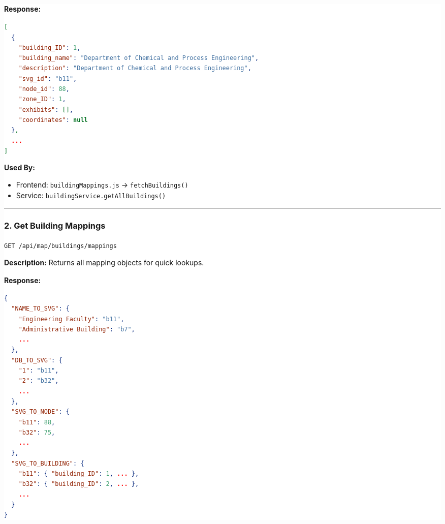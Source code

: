 **Response:**
```json
[
  {
    "building_ID": 1,
    "building_name": "Department of Chemical and Process Engineering",
    "description": "Department of Chemical and Process Engineering",
    "svg_id": "b11",
    "node_id": 88,
    "zone_ID": 1,
    "exhibits": [],
    "coordinates": null
  },
  ...
]
```

**Used By:**
- Frontend: `buildingMappings.js` → `fetchBuildings()`
- Service: `buildingService.getAllBuildings()`

---

### 2. Get Building Mappings
```http
GET /api/map/buildings/mappings
```

**Description:** Returns all mapping objects for quick lookups.

**Response:**
```json
{
  "NAME_TO_SVG": {
    "Engineering Faculty": "b11",
    "Administrative Building": "b7",
    ...
  },
  "DB_TO_SVG": {
    "1": "b11",
    "2": "b32",
    ...
  },
  "SVG_TO_NODE": {
    "b11": 88,
    "b32": 75,
    ...
  },
  "SVG_TO_BUILDING": {
    "b11": { "building_ID": 1, ... },
    "b32": { "building_ID": 2, ... },
    ...
  }
}
```
